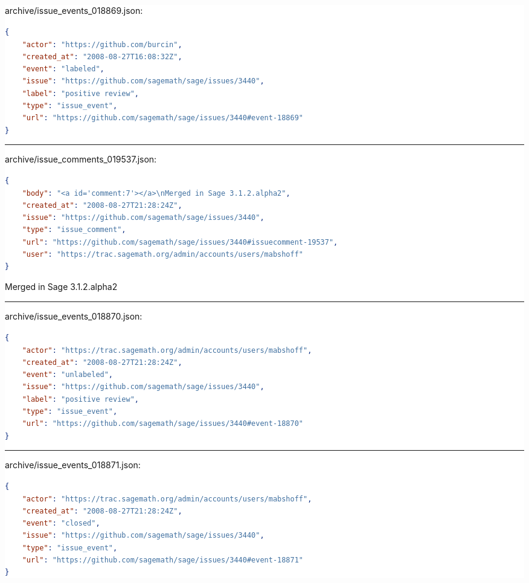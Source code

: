 archive/issue_events_018869.json:
```json
{
    "actor": "https://github.com/burcin",
    "created_at": "2008-08-27T16:08:32Z",
    "event": "labeled",
    "issue": "https://github.com/sagemath/sage/issues/3440",
    "label": "positive review",
    "type": "issue_event",
    "url": "https://github.com/sagemath/sage/issues/3440#event-18869"
}
```



---

archive/issue_comments_019537.json:
```json
{
    "body": "<a id='comment:7'></a>\nMerged in Sage 3.1.2.alpha2",
    "created_at": "2008-08-27T21:28:24Z",
    "issue": "https://github.com/sagemath/sage/issues/3440",
    "type": "issue_comment",
    "url": "https://github.com/sagemath/sage/issues/3440#issuecomment-19537",
    "user": "https://trac.sagemath.org/admin/accounts/users/mabshoff"
}
```

<a id='comment:7'></a>
Merged in Sage 3.1.2.alpha2



---

archive/issue_events_018870.json:
```json
{
    "actor": "https://trac.sagemath.org/admin/accounts/users/mabshoff",
    "created_at": "2008-08-27T21:28:24Z",
    "event": "unlabeled",
    "issue": "https://github.com/sagemath/sage/issues/3440",
    "label": "positive review",
    "type": "issue_event",
    "url": "https://github.com/sagemath/sage/issues/3440#event-18870"
}
```



---

archive/issue_events_018871.json:
```json
{
    "actor": "https://trac.sagemath.org/admin/accounts/users/mabshoff",
    "created_at": "2008-08-27T21:28:24Z",
    "event": "closed",
    "issue": "https://github.com/sagemath/sage/issues/3440",
    "type": "issue_event",
    "url": "https://github.com/sagemath/sage/issues/3440#event-18871"
}
```
